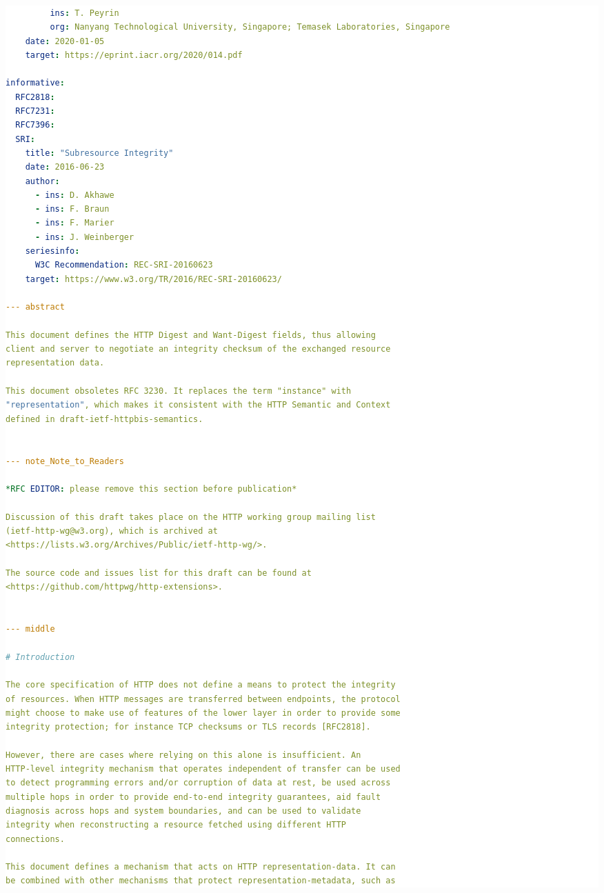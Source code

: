 ```yaml
         ins: T. Peyrin
         org: Nanyang Technological University, Singapore; Temasek Laboratories, Singapore
    date: 2020-01-05
    target: https://eprint.iacr.org/2020/014.pdf

informative:
  RFC2818:
  RFC7231:
  RFC7396:
  SRI:
    title: "Subresource Integrity"
    date: 2016-06-23
    author:
      - ins: D. Akhawe
      - ins: F. Braun
      - ins: F. Marier
      - ins: J. Weinberger
    seriesinfo:
      W3C Recommendation: REC-SRI-20160623
    target: https://www.w3.org/TR/2016/REC-SRI-20160623/

--- abstract

This document defines the HTTP Digest and Want-Digest fields, thus allowing
client and server to negotiate an integrity checksum of the exchanged resource
representation data.

This document obsoletes RFC 3230. It replaces the term "instance" with
"representation", which makes it consistent with the HTTP Semantic and Context
defined in draft-ietf-httpbis-semantics.


--- note_Note_to_Readers

*RFC EDITOR: please remove this section before publication*

Discussion of this draft takes place on the HTTP working group mailing list
(ietf-http-wg@w3.org), which is archived at
<https://lists.w3.org/Archives/Public/ietf-http-wg/>.

The source code and issues list for this draft can be found at
<https://github.com/httpwg/http-extensions>.


--- middle

# Introduction

The core specification of HTTP does not define a means to protect the integrity
of resources. When HTTP messages are transferred between endpoints, the protocol
might choose to make use of features of the lower layer in order to provide some
integrity protection; for instance TCP checksums or TLS records [RFC2818].

However, there are cases where relying on this alone is insufficient. An
HTTP-level integrity mechanism that operates independent of transfer can be used
to detect programming errors and/or corruption of data at rest, be used across
multiple hops in order to provide end-to-end integrity guarantees, aid fault
diagnosis across hops and system boundaries, and can be used to validate
integrity when reconstructing a resource fetched using different HTTP
connections.

This document defines a mechanism that acts on HTTP representation-data. It can
be combined with other mechanisms that protect representation-metadata, such as
```